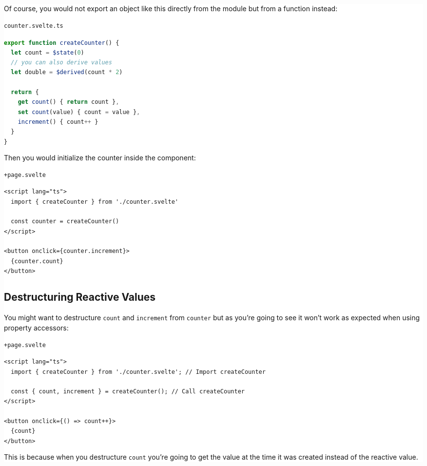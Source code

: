 Of course, you would not export an object like this directly from the module but from a function instead:

`counter.svelte.ts`

```typescript
export function createCounter() {
  let count = $state(0)
  // you can also derive values
  let double = $derived(count * 2)

  return {
    get count() { return count },
    set count(value) { count = value },
    increment() { count++ }
  }
}
```

Then you would initialize the counter inside the component:

`+page.svelte`

```svelte
<script lang="ts">
  import { createCounter } from './counter.svelte'

  const counter = createCounter()
</script>

<button onclick={counter.increment}>
  {counter.count}
</button>
```

## Destructuring Reactive Values

You might want to destructure `count` and `increment` from `counter` but as you’re going to see it won’t work as expected when using property accessors:

`+page.svelte`
```svelte
<script lang="ts">
  import { createCounter } from './counter.svelte'; // Import createCounter

  const { count, increment } = createCounter(); // Call createCounter
</script>

<button onclick={() => count++}>  
  {count}
</button>
```

This is because when you destructure `count` you’re going to get the value at the time it was created instead of the reactive value.
